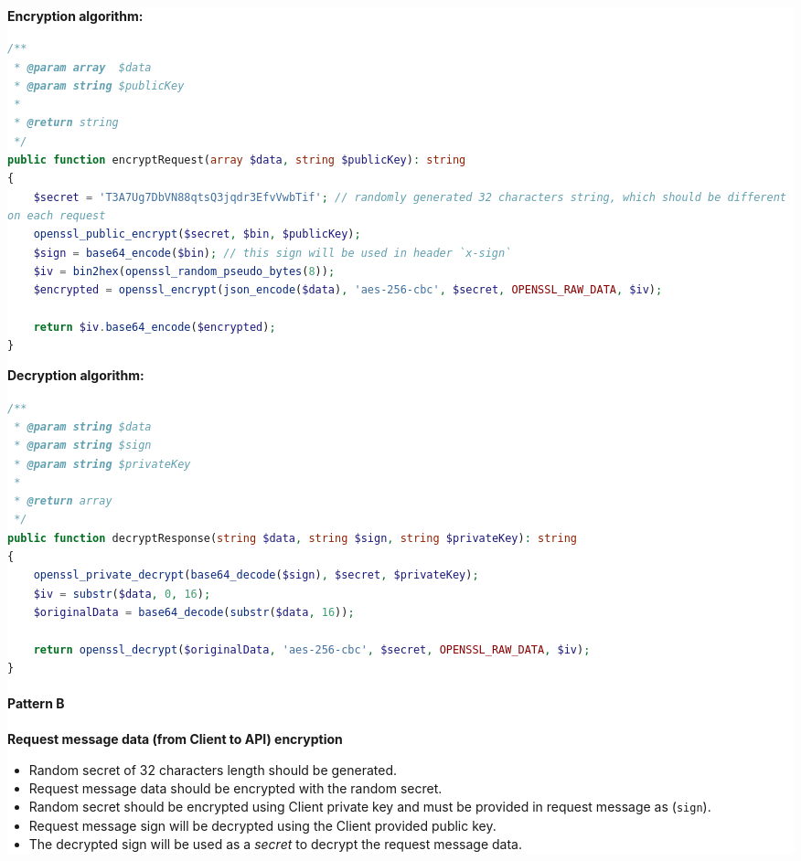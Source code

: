**Encryption algorithm:**

```php
/**
 * @param array  $data
 * @param string $publicKey
 *
 * @return string
 */
public function encryptRequest(array $data, string $publicKey): string
{
    $secret = 'T3A7Ug7DbVN88qtsQ3jqdr3EfvVwbTif'; // randomly generated 32 characters string, which should be different on each request
    openssl_public_encrypt($secret, $bin, $publicKey);
    $sign = base64_encode($bin); // this sign will be used in header `x-sign`
    $iv = bin2hex(openssl_random_pseudo_bytes(8)); 
    $encrypted = openssl_encrypt(json_encode($data), 'aes-256-cbc', $secret, OPENSSL_RAW_DATA, $iv);

    return $iv.base64_encode($encrypted);
}
```

**Decryption algorithm:**

```php
/**
 * @param string $data
 * @param string $sign
 * @param string $privateKey
 *
 * @return array
 */
public function decryptResponse(string $data, string $sign, string $privateKey): string
{
    openssl_private_decrypt(base64_decode($sign), $secret, $privateKey);
    $iv = substr($data, 0, 16);
    $originalData = base64_decode(substr($data, 16));
    
    return openssl_decrypt($originalData, 'aes-256-cbc', $secret, OPENSSL_RAW_DATA, $iv);
}
```


#### Pattern B

**Request message data (from Client to API) encryption**

* Random secret of 32 characters length should be generated.
* Request message data should be encrypted with the random secret.
* Random secret should be encrypted using Client private key and must be provided in request message as (`sign`).
* Request message sign will be decrypted using the Client provided public key.
* The decrypted sign will be used as a _secret_ to decrypt the request message data.
